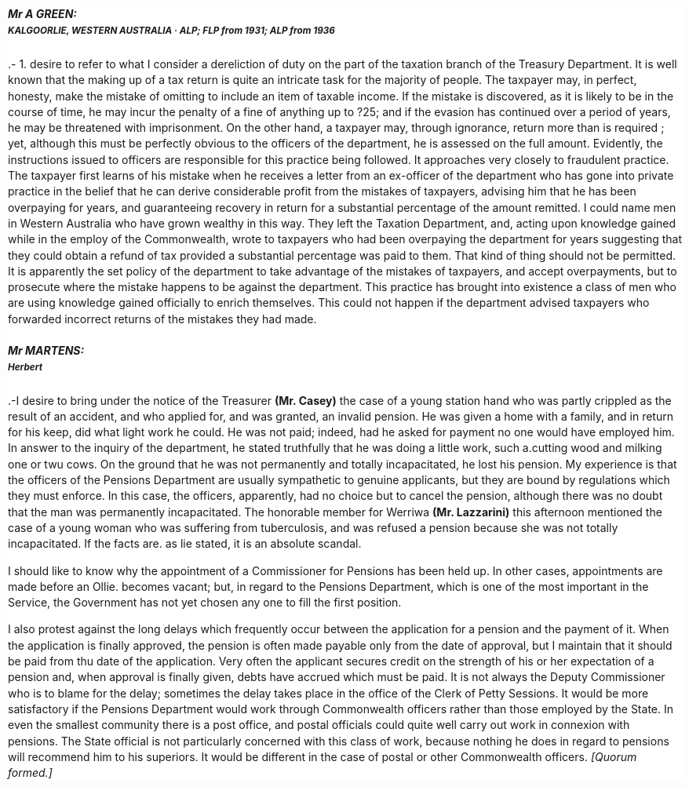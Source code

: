##### Mr A GREEN:<br><small class="text-muted">KALGOORLIE, WESTERN AUSTRALIA &middot; ALP; FLP from 1931; ALP from 1936</small>

.- 1. desire to refer to what I consider a dereliction of duty on the part of the taxation branch of the Treasury Department. It is well known that the making up of a tax return is quite an intricate task for the majority of people. The taxpayer may, in perfect, honesty, make the mistake of omitting to include an item of taxable income. If the mistake is discovered, as it is likely to be in the course of time, he may incur the penalty of a fine of anything up to ?25; and if the evasion has continued over a period of years, he may be threatened with imprisonment. On the other hand, a taxpayer may, through ignorance, return more than is required ; yet, although this must be perfectly obvious to the officers of the department, he is assessed on the full amount. Evidently, the instructions issued to officers are responsible for this practice being followed. It approaches very closely to fraudulent practice. The taxpayer first learns of his mistake when he receives a letter from an ex-officer of the department who has gone into private practice in the belief that he can derive considerable profit from the mistakes of taxpayers, advising him that he has been overpaying for years, and guaranteeing recovery in return for a substantial percentage of the amount remitted. I could name men in Western Australia who have grown wealthy in this way. They left the Taxation Department, and, acting upon knowledge gained while in the employ of the Commonwealth, wrote to taxpayers who had been overpaying the department for years suggesting that they could obtain a refund of tax provided a substantial percentage was paid to them. That kind of thing should not be permitted. It is apparently the set policy of the department to take advantage of the mistakes of taxpayers, and accept overpayments, but to prosecute where the mistake happens to be against the department. This practice has brought into existence a class of men who are using knowledge gained officially to enrich themselves. This could not happen if the department advised taxpayers who forwarded incorrect returns of the mistakes they had made. 

##### Mr MARTENS:<br><small class="text-muted">Herbert</small>

.-I desire to bring under the notice of the Treasurer  **(Mr. Casey)**  the case of a young station hand who was partly crippled as the result of an accident, and who applied for, and was granted, an invalid pension. He was given a home with a family, and in return for his keep, did what light work he could. He was not paid; indeed, had he asked for payment no one would have employed him. In answer to the inquiry of the department, he stated truthfully that he was doing a little work, such a.cutting wood and milking one or twu cows. On the ground that he was not permanently and totally incapacitated, he lost his pension. My experience is that the officers of the Pensions Department are usually sympathetic to genuine applicants, but they are bound by regulations which they must enforce. In this case, the officers, apparently, had no choice but to cancel the pension, although there was no doubt that the man was permanently incapacitated. The honorable member for Werriwa  **(Mr. Lazzarini)**  this afternoon mentioned the case of a young woman who was suffering from tuberculosis, and was refused a pension because she was not totally incapacitated. If the facts are. as lie stated, it is an absolute  scandal. 

I should like to know why the appointment of a Commissioner for Pensions has been held up. In other cases, appointments are made before an Ollie. becomes vacant; but, in regard to the Pensions Department, which is one of the most important in the Service, the Government has not yet chosen any one to fill the first position. 

I also protest against the long delays which frequently occur between the application for a pension and the payment of it. When the application is finally approved, the pension is often made payable only from the date of approval, but I maintain that it should be paid from thu date of the application. Very often the applicant secures credit on the strength of his or her expectation of a pension and, when approval is finally given, debts have accrued which must be paid. It is not always the  Deputy  Commissioner who is to blame for the delay; sometimes the delay takes place in the office of the  Clerk  of Petty Sessions. It would be more satisfactory if the Pensions Department would work through Commonwealth officers rather than those employed by the State. In even the smallest community there is a post office, and postal officials could quite well carry out work in connexion with pensions. The State official is not particularly concerned with this class of work, because nothing he does in regard to pensions will recommend him to his superiors. It would be different in the case of postal or other Commonwealth officers.  *[Quorum formed.]* 
